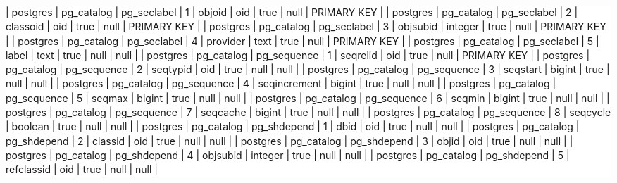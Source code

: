 | postgres      | pg_catalog         | pg_seclabel                | 1             | objoid                      | oid                                | true        | null                                                                                                                                  | PRIMARY KEY     |
| postgres      | pg_catalog         | pg_seclabel                | 2             | classoid                    | oid                                | true        | null                                                                                                                                  | PRIMARY KEY     |
| postgres      | pg_catalog         | pg_seclabel                | 3             | objsubid                    | integer                            | true        | null                                                                                                                                  | PRIMARY KEY     |
| postgres      | pg_catalog         | pg_seclabel                | 4             | provider                    | text                               | true        | null                                                                                                                                  | PRIMARY KEY     |
| postgres      | pg_catalog         | pg_seclabel                | 5             | label                       | text                               | true        | null                                                                                                                                  | null            |
| postgres      | pg_catalog         | pg_sequence                | 1             | seqrelid                    | oid                                | true        | null                                                                                                                                  | PRIMARY KEY     |
| postgres      | pg_catalog         | pg_sequence                | 2             | seqtypid                    | oid                                | true        | null                                                                                                                                  | null            |
| postgres      | pg_catalog         | pg_sequence                | 3             | seqstart                    | bigint                             | true        | null                                                                                                                                  | null            |
| postgres      | pg_catalog         | pg_sequence                | 4             | seqincrement                | bigint                             | true        | null                                                                                                                                  | null            |
| postgres      | pg_catalog         | pg_sequence                | 5             | seqmax                      | bigint                             | true        | null                                                                                                                                  | null            |
| postgres      | pg_catalog         | pg_sequence                | 6             | seqmin                      | bigint                             | true        | null                                                                                                                                  | null            |
| postgres      | pg_catalog         | pg_sequence                | 7             | seqcache                    | bigint                             | true        | null                                                                                                                                  | null            |
| postgres      | pg_catalog         | pg_sequence                | 8             | seqcycle                    | boolean                            | true        | null                                                                                                                                  | null            |
| postgres      | pg_catalog         | pg_shdepend                | 1             | dbid                        | oid                                | true        | null                                                                                                                                  | null            |
| postgres      | pg_catalog         | pg_shdepend                | 2             | classid                     | oid                                | true        | null                                                                                                                                  | null            |
| postgres      | pg_catalog         | pg_shdepend                | 3             | objid                       | oid                                | true        | null                                                                                                                                  | null            |
| postgres      | pg_catalog         | pg_shdepend                | 4             | objsubid                    | integer                            | true        | null                                                                                                                                  | null            |
| postgres      | pg_catalog         | pg_shdepend                | 5             | refclassid                  | oid                                | true        | null                                                                                                                                  | null            |